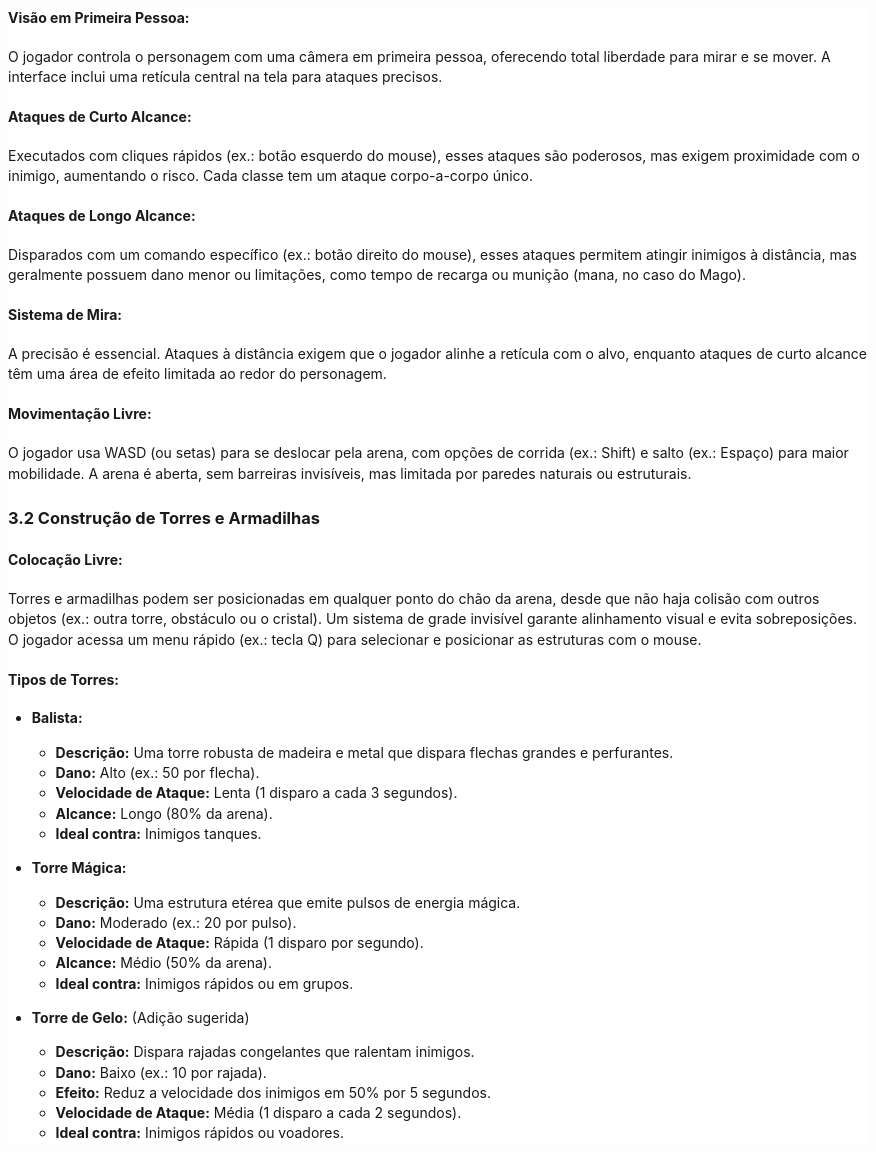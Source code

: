 #### Visão em Primeira Pessoa:
O jogador controla o personagem com uma câmera em primeira pessoa, oferecendo total liberdade para mirar e se mover. A interface inclui uma retícula central na tela para ataques precisos.

#### Ataques de Curto Alcance:
Executados com cliques rápidos (ex.: botão esquerdo do mouse), esses ataques são poderosos, mas exigem proximidade com o inimigo, aumentando o risco. Cada classe tem um ataque corpo-a-corpo único.

#### Ataques de Longo Alcance:
Disparados com um comando específico (ex.: botão direito do mouse), esses ataques permitem atingir inimigos à distância, mas geralmente possuem dano menor ou limitações, como tempo de recarga ou munição (mana, no caso do Mago).

#### Sistema de Mira:
A precisão é essencial. Ataques à distância exigem que o jogador alinhe a retícula com o alvo, enquanto ataques de curto alcance têm uma área de efeito limitada ao redor do personagem.

#### Movimentação Livre:
O jogador usa WASD (ou setas) para se deslocar pela arena, com opções de corrida (ex.: Shift) e salto (ex.: Espaço) para maior mobilidade. A arena é aberta, sem barreiras invisíveis, mas limitada por paredes naturais ou estruturais.

### 3.2 Construção de Torres e Armadilhas

#### Colocação Livre:
Torres e armadilhas podem ser posicionadas em qualquer ponto do chão da arena, desde que não haja colisão com outros objetos (ex.: outra torre, obstáculo ou o cristal). Um sistema de grade invisível garante alinhamento visual e evita sobreposições. O jogador acessa um menu rápido (ex.: tecla Q) para selecionar e posicionar as estruturas com o mouse.

#### Tipos de Torres:
- **Balista:**
  - **Descrição:** Uma torre robusta de madeira e metal que dispara flechas grandes e perfurantes.
  - **Dano:** Alto (ex.: 50 por flecha).
  - **Velocidade de Ataque:** Lenta (1 disparo a cada 3 segundos).
  - **Alcance:** Longo (80% da arena).
  - **Ideal contra:** Inimigos tanques.

- **Torre Mágica:**
  - **Descrição:** Uma estrutura etérea que emite pulsos de energia mágica.
  - **Dano:** Moderado (ex.: 20 por pulso).
  - **Velocidade de Ataque:** Rápida (1 disparo por segundo).
  - **Alcance:** Médio (50% da arena).
  - **Ideal contra:** Inimigos rápidos ou em grupos.

- **Torre de Gelo:** (Adição sugerida)
  - **Descrição:** Dispara rajadas congelantes que ralentam inimigos.
  - **Dano:** Baixo (ex.: 10 por rajada).
  - **Efeito:** Reduz a velocidade dos inimigos em 50% por 5 segundos.
  - **Velocidade de Ataque:** Média (1 disparo a cada 2 segundos).
  - **Ideal contra:** Inimigos rápidos ou voadores.
